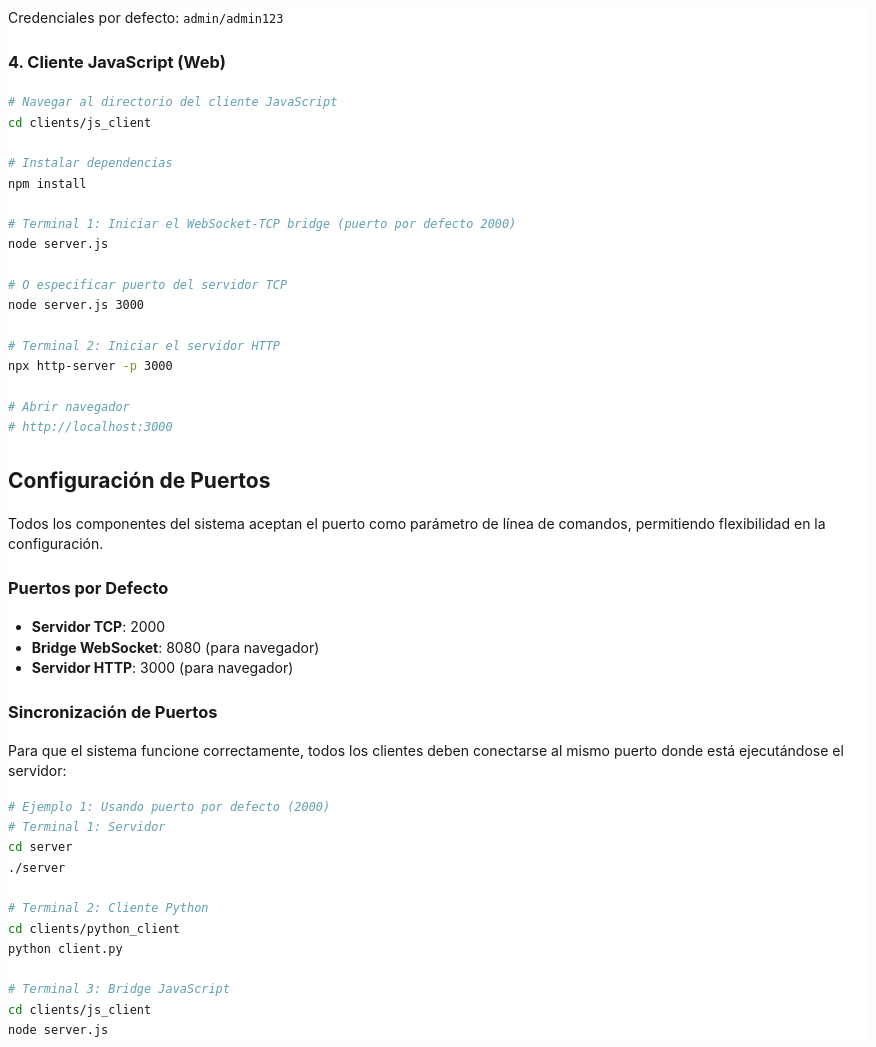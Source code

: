 Credenciales por defecto: `admin/admin123`

### 4. Cliente JavaScript (Web)

```bash
# Navegar al directorio del cliente JavaScript
cd clients/js_client

# Instalar dependencias
npm install

# Terminal 1: Iniciar el WebSocket-TCP bridge (puerto por defecto 2000)
node server.js

# O especificar puerto del servidor TCP
node server.js 3000

# Terminal 2: Iniciar el servidor HTTP
npx http-server -p 3000

# Abrir navegador
# http://localhost:3000
```

## Configuración de Puertos

Todos los componentes del sistema aceptan el puerto como parámetro de línea de comandos, permitiendo flexibilidad en la configuración.

### Puertos por Defecto

- **Servidor TCP**: 2000
- **Bridge WebSocket**: 8080 (para navegador)
- **Servidor HTTP**: 3000 (para navegador)

### Sincronización de Puertos

Para que el sistema funcione correctamente, todos los clientes deben conectarse al mismo puerto donde está ejecutándose el servidor:

```bash
# Ejemplo 1: Usando puerto por defecto (2000)
# Terminal 1: Servidor
cd server
./server

# Terminal 2: Cliente Python
cd clients/python_client
python client.py

# Terminal 3: Bridge JavaScript
cd clients/js_client
node server.js
```
